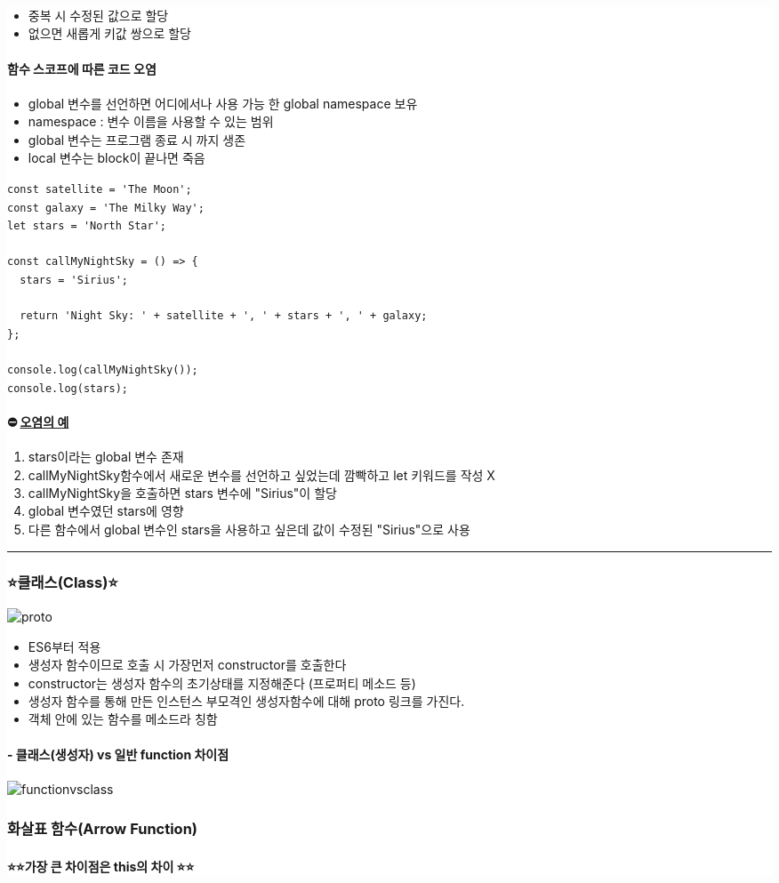 - 중복 시 수정된 값으로 할당
- 없으면 새롭게 키값 쌍으로 할당

#### 함수 스코프에 따른 코드 오염

- global 변수를 선언하면 어디에서나 사용 가능 한 global namespace 보유
- namespace : 변수 이름을 사용할 수 있는 범위
- global 변수는 프로그램 종료 시 까지 생존
- local 변수는 block이 끝나면 죽음

```
const satellite = 'The Moon';
const galaxy = 'The Milky Way';
let stars = 'North Star';

const callMyNightSky = () => {
  stars = 'Sirius';

  return 'Night Sky: ' + satellite + ', ' + stars + ', ' + galaxy;
};

console.log(callMyNightSky());
console.log(stars);
```

#### ⛔ <u>오염의 예</u>

1. stars이라는 global 변수 존재
2. callMyNightSky함수에서 새로운 변수를 선언하고 싶었는데 깜빡하고 let 키워드를 작성 X
3. callMyNightSky을 호출하면 stars 변수에 "Sirius"이 할당
4. global 변수였던 stars에 영향
5. 다른 함수에서 global 변수인 stars을 사용하고 싶은데 값이 수정된 "Sirius"으로 사용

---

### ⭐클래스(Class)⭐

![proto](https://user-images.githubusercontent.com/43316372/73413890-6e962600-4350-11ea-9cae-fe523330672f.png)

- ES6부터 적용
- 생성자 함수이므로 호출 시 가장먼저 constructor를 호출한다
- constructor는 생성자 함수의 초기상태를 지정해준다 (프로퍼티 메소드 등)
- 생성자 함수를 통해 만든 인스턴스 부모격인 생성자함수에 대해 proto 링크를 가진다.
- 객체 안에 있는 함수를 메소드라 칭함

#### - 클래스(생성자) vs 일반 function 차이점

![functionvsclass](https://user-images.githubusercontent.com/43316372/73413912-88376d80-4350-11ea-8a2b-6890a49c2b60.png)

### 화살표 함수(Arrow Function)

#### ⭐⭐가장 큰 차이점은 this의 차이 ⭐⭐
